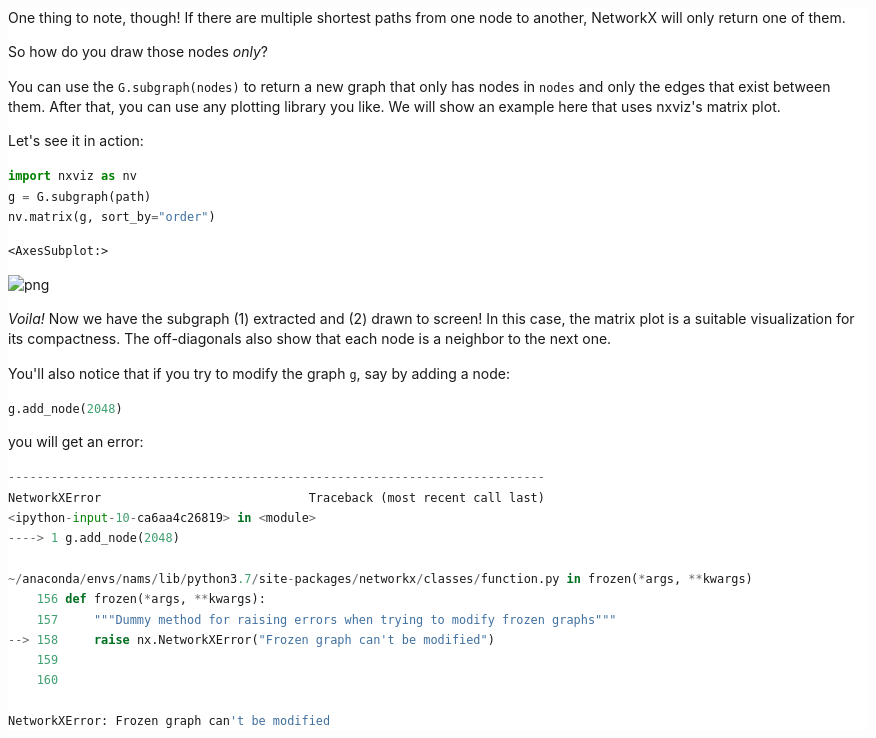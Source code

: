 One thing to note, though!
If there are multiple shortest paths from one node to another,
NetworkX will only return one of them.

So how do you draw those nodes _only_?

You can use the `G.subgraph(nodes)`
to return a new graph that only has nodes in `nodes`
and only the edges that exist between them.
After that, you can use any plotting library you like.
We will show an example here that uses nxviz's matrix plot.

Let's see it in action:




```python
import nxviz as nv
g = G.subgraph(path)
nv.matrix(g, sort_by="order")


```




    <AxesSubplot:>




    
![png](images/02-algorithms_02-paths_md_14_1.png)
    


_Voila!_ Now we have the subgraph (1) extracted and (2) drawn to screen!
In this case, the matrix plot is a suitable visualization for its compactness.
The off-diagonals also show that each node is a neighbor to the next one.

You'll also notice that if you try to modify the graph `g`, say by adding a node:

```python
g.add_node(2048)
```

you will get an error:

```python
---------------------------------------------------------------------------
NetworkXError                             Traceback (most recent call last)
<ipython-input-10-ca6aa4c26819> in <module>
----> 1 g.add_node(2048)

~/anaconda/envs/nams/lib/python3.7/site-packages/networkx/classes/function.py in frozen(*args, **kwargs)
    156 def frozen(*args, **kwargs):
    157     """Dummy method for raising errors when trying to modify frozen graphs"""
--> 158     raise nx.NetworkXError("Frozen graph can't be modified")
    159 
    160 

NetworkXError: Frozen graph can't be modified
```

